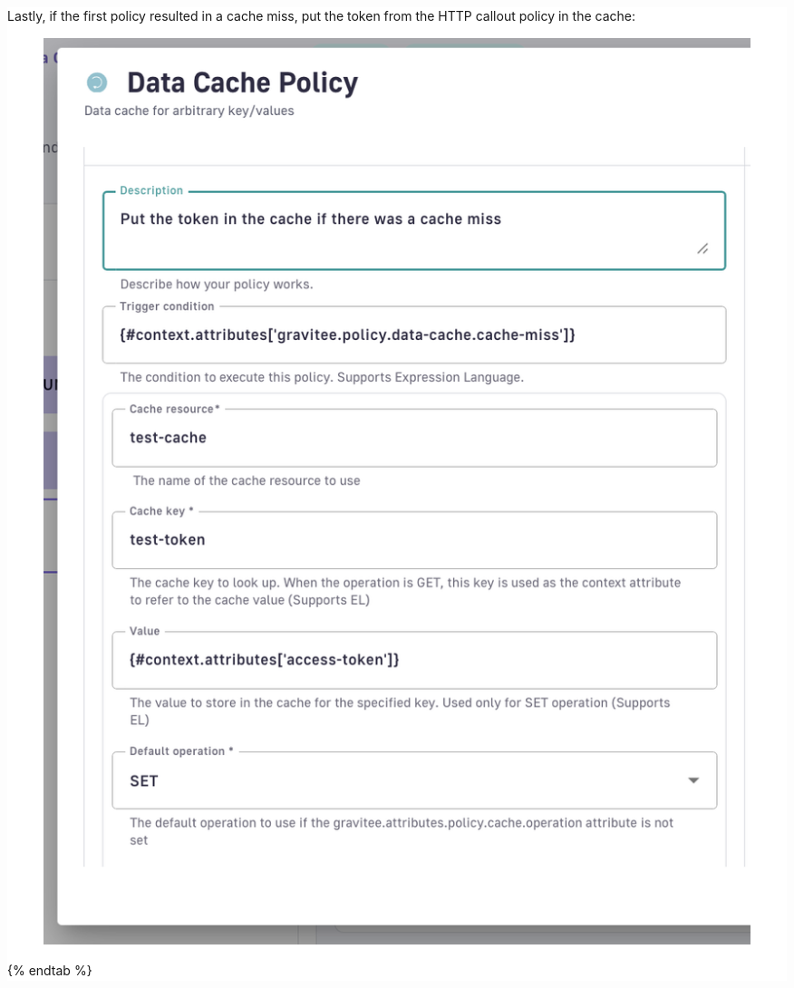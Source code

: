 Lastly, if the first policy resulted in a cache miss, put the token from the HTTP callout policy in the cache:

<figure><img src="../../../.gitbook/assets/image (186).png" alt=""><figcaption></figcaption></figure>
{% endtab %}
